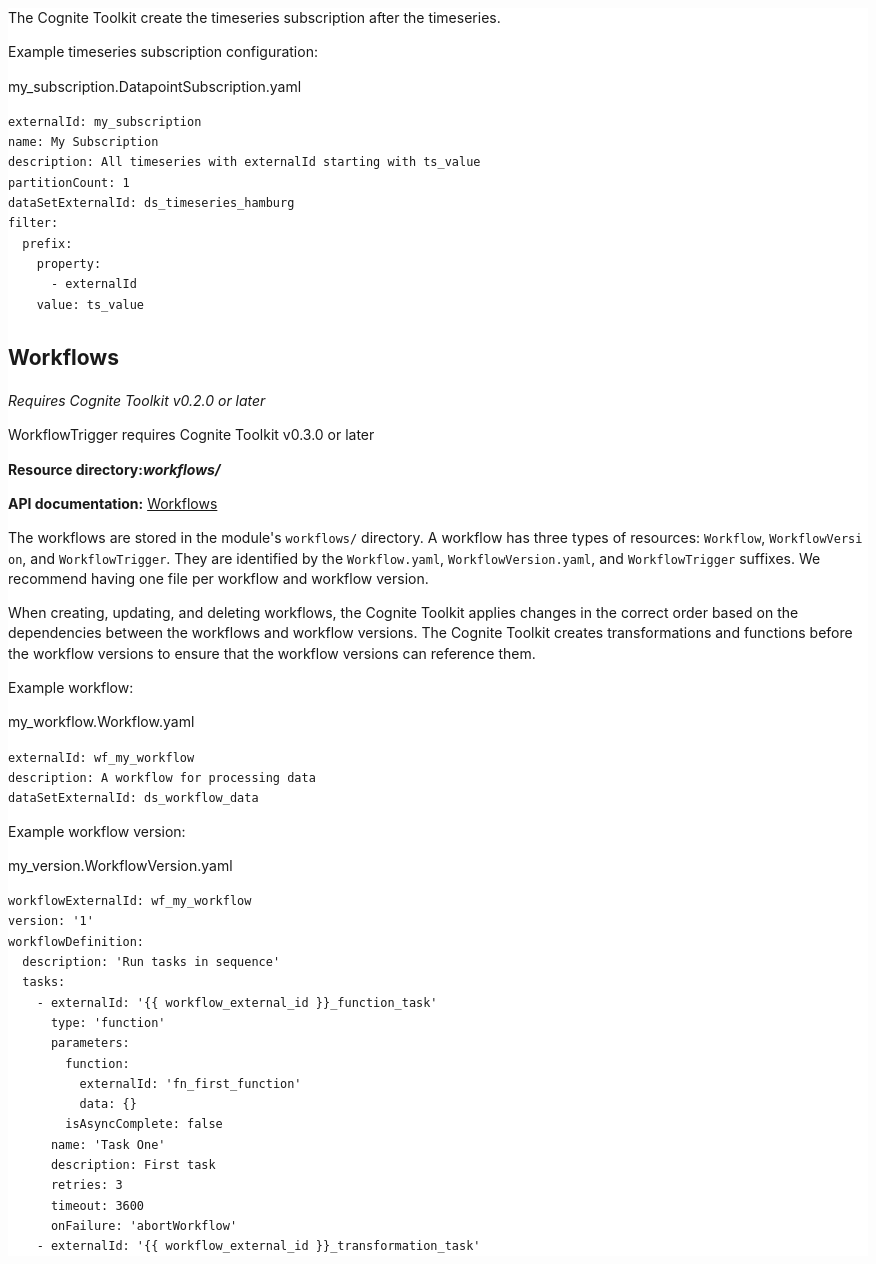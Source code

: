The Cognite Toolkit create the timeseries subscription after the timeseries.

Example timeseries subscription configuration:

my_subscription.DatapointSubscription.yaml
    
    
    externalId: my_subscription  
    name: My Subscription  
    description: All timeseries with externalId starting with ts_value  
    partitionCount: 1  
    dataSetExternalId: ds_timeseries_hamburg  
    filter:  
      prefix:  
        property:  
          - externalId  
        value: ts_value  
    

## Workflows​

_Requires Cognite Toolkit v0.2.0 or later_

WorkflowTrigger requires Cognite Toolkit v0.3.0 or later

**Resource directory:_workflows/_**

**API documentation:** [Workflows](https://developer.cognite.com/api/#tag/Workflows)

The workflows are stored in the module's `workflows/` directory. A workflow has three types of resources: `Workflow`, `WorkflowVersion`, and `WorkflowTrigger`. They are identified by the `Workflow.yaml`, `WorkflowVersion.yaml`, and `WorkflowTrigger` suffixes. We recommend having one file per workflow and workflow version.

When creating, updating, and deleting workflows, the Cognite Toolkit applies changes in the correct order based on the dependencies between the workflows and workflow versions. The Cognite Toolkit creates transformations and functions before the workflow versions to ensure that the workflow versions can reference them.

Example workflow:

my_workflow.Workflow.yaml
    
    
    externalId: wf_my_workflow  
    description: A workflow for processing data  
    dataSetExternalId: ds_workflow_data  
    

Example workflow version:

my_version.WorkflowVersion.yaml
    
    
    workflowExternalId: wf_my_workflow  
    version: '1'  
    workflowDefinition:  
      description: 'Run tasks in sequence'  
      tasks:  
        - externalId: '{{ workflow_external_id }}_function_task'  
          type: 'function'  
          parameters:  
            function:  
              externalId: 'fn_first_function'  
              data: {}  
            isAsyncComplete: false  
          name: 'Task One'  
          description: First task  
          retries: 3  
          timeout: 3600  
          onFailure: 'abortWorkflow'  
        - externalId: '{{ workflow_external_id }}_transformation_task'  